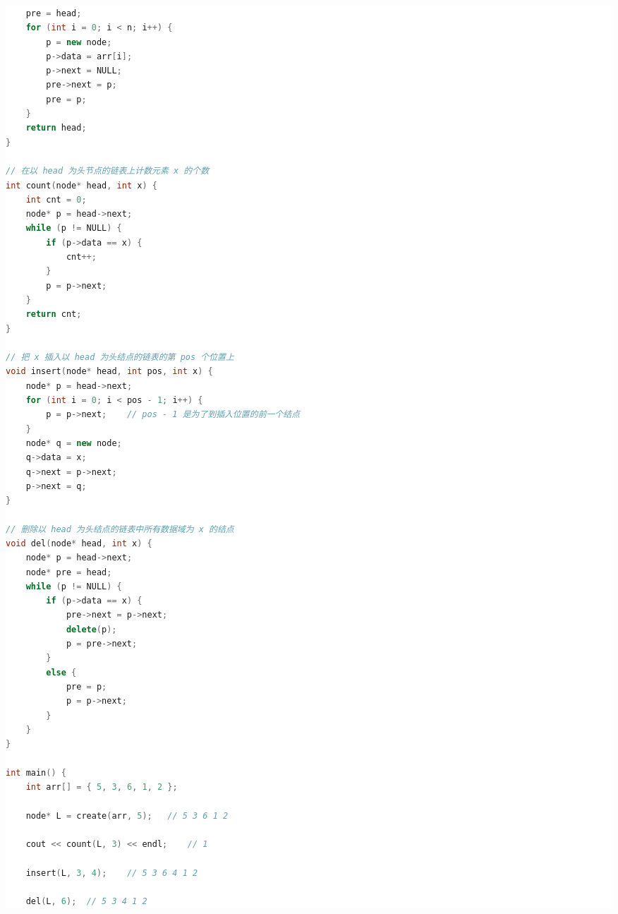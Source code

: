 ```c++
	pre = head;
	for (int i = 0; i < n; i++) {
		p = new node;
		p->data = arr[i];
		p->next = NULL;
		pre->next = p;
		pre = p;
	}
	return head;
}

// 在以 head 为头节点的链表上计数元素 x 的个数
int count(node* head, int x) {
	int cnt = 0;
	node* p = head->next;
	while (p != NULL) {
		if (p->data == x) {
			cnt++;
		}
		p = p->next;
	}
	return cnt;
}

// 把 x 插入以 head 为头结点的链表的第 pos 个位置上
void insert(node* head, int pos, int x) {
	node* p = head->next;
	for (int i = 0; i < pos - 1; i++) {
		p = p->next;	// pos - 1 是为了到插入位置的前一个结点
	}
	node* q = new node;
	q->data = x;
	q->next = p->next;
	p->next = q;
}

// 删除以 head 为头结点的链表中所有数据域为 x 的结点
void del(node* head, int x) {
	node* p = head->next;
	node* pre = head;
	while (p != NULL) {
		if (p->data == x) {
			pre->next = p->next;
			delete(p);
			p = pre->next;
		}
		else {
			pre = p;
			p = p->next;
		}
	}
}

int main() {
	int arr[] = { 5, 3, 6, 1, 2 };
	
	node* L = create(arr, 5);	// 5 3 6 1 2

	cout << count(L, 3) << endl;	// 1

	insert(L, 3, 4);	// 5 3 6 4 1 2

	del(L, 6);	// 5 3 4 1 2
```